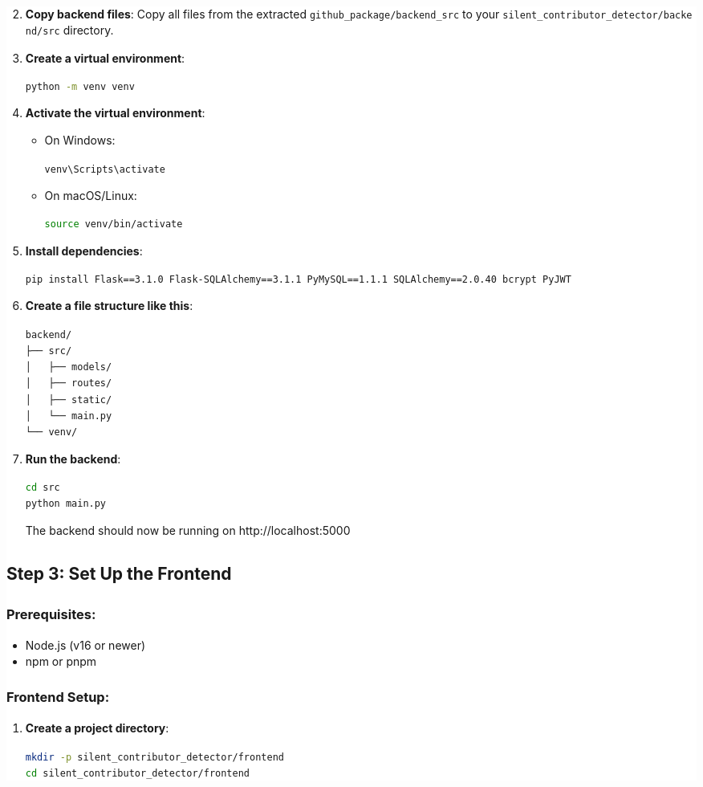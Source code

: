 2. **Copy backend files**:
   Copy all files from the extracted `github_package/backend_src` to your `silent_contributor_detector/backend/src` directory.

3. **Create a virtual environment**:
   ```bash
   python -m venv venv
   ```

4. **Activate the virtual environment**:
   - On Windows:
     ```bash
     venv\Scripts\activate
     ```
   - On macOS/Linux:
     ```bash
     source venv/bin/activate
     ```

5. **Install dependencies**:
   ```bash
   pip install Flask==3.1.0 Flask-SQLAlchemy==3.1.1 PyMySQL==1.1.1 SQLAlchemy==2.0.40 bcrypt PyJWT
   ```

6. **Create a file structure like this**:
   ```
   backend/
   ├── src/
   │   ├── models/
   │   ├── routes/
   │   ├── static/
   │   └── main.py
   └── venv/
   ```

7. **Run the backend**:
   ```bash
   cd src
   python main.py
   ```
   The backend should now be running on http://localhost:5000

## Step 3: Set Up the Frontend

### Prerequisites:
- Node.js (v16 or newer)
- npm or pnpm

### Frontend Setup:
1. **Create a project directory**:
   ```bash
   mkdir -p silent_contributor_detector/frontend
   cd silent_contributor_detector/frontend
   ```
